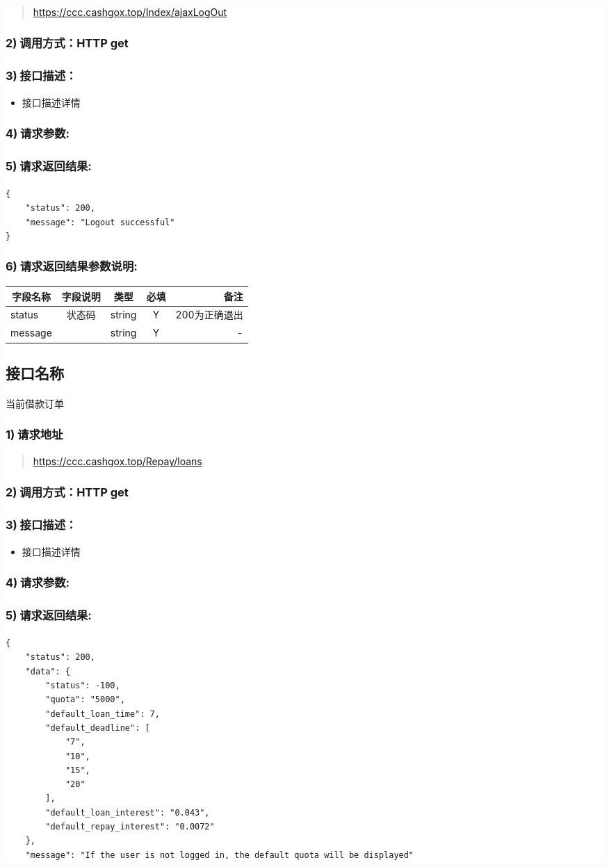 >https://ccc.cashgox.top/Index/ajaxLogOut

### 2) 调用方式：HTTP get

### 3) 接口描述：

* 接口描述详情

### 4) 请求参数:



### 5) 请求返回结果:

```
{
    "status": 200,
    "message": "Logout successful"
}
```


### 6) 请求返回结果参数说明:
|字段名称       |字段说明         |类型            |必填            |备注     |
| -------------|:--------------:|:--------------:|:--------------:| ------:|
|status|状态码|string|Y|200为正确退出|
|message||string|Y|-|

## 接口名称
当前借款订单

### 1) 请求地址

>https://ccc.cashgox.top/Repay/loans

### 2) 调用方式：HTTP get

### 3) 接口描述：

* 接口描述详情

### 4) 请求参数:



### 5) 请求返回结果:

```
{
    "status": 200,
    "data": {
        "status": -100,
        "quota": "5000",
        "default_loan_time": 7,
        "default_deadline": [
            "7",
            "10",
            "15",
            "20"
        ],
        "default_loan_interest": "0.043",
        "default_repay_interest": "0.0072"
    },
    "message": "If the user is not logged in, the default quota will be displayed"
```